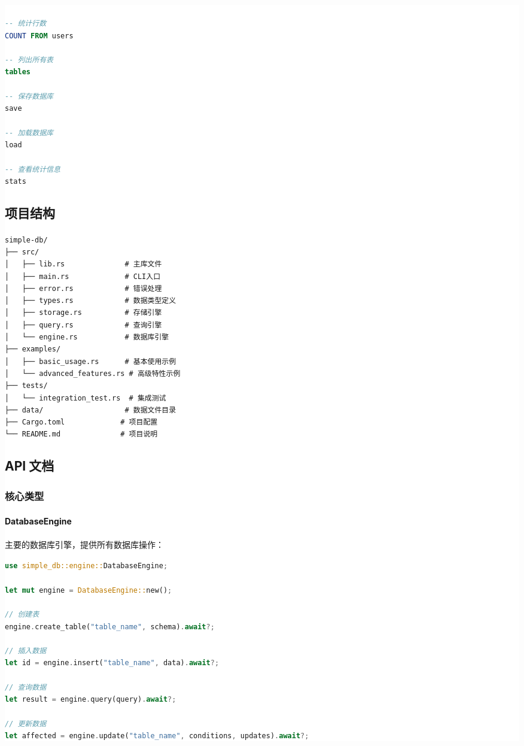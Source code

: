 ```sql

-- 统计行数
COUNT FROM users

-- 列出所有表
tables

-- 保存数据库
save

-- 加载数据库
load

-- 查看统计信息
stats
```

## 项目结构

```
simple-db/
├── src/
│   ├── lib.rs              # 主库文件
│   ├── main.rs             # CLI入口
│   ├── error.rs            # 错误处理
│   ├── types.rs            # 数据类型定义
│   ├── storage.rs          # 存储引擎
│   ├── query.rs            # 查询引擎
│   └── engine.rs           # 数据库引擎
├── examples/
│   ├── basic_usage.rs      # 基本使用示例
│   └── advanced_features.rs # 高级特性示例
├── tests/
│   └── integration_test.rs  # 集成测试
├── data/                   # 数据文件目录
├── Cargo.toml             # 项目配置
└── README.md              # 项目说明
```

## API 文档

### 核心类型

#### DatabaseEngine
主要的数据库引擎，提供所有数据库操作：

```rust
use simple_db::engine::DatabaseEngine;

let mut engine = DatabaseEngine::new();

// 创建表
engine.create_table("table_name", schema).await?;

// 插入数据
let id = engine.insert("table_name", data).await?;

// 查询数据
let result = engine.query(query).await?;

// 更新数据
let affected = engine.update("table_name", conditions, updates).await?;

```